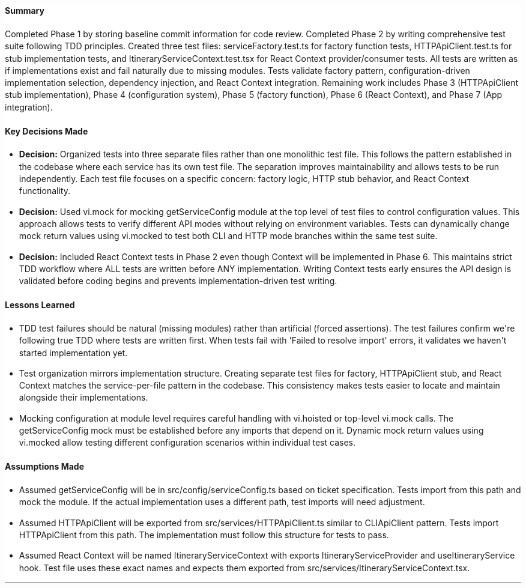 #### Summary
Completed Phase 1 by storing baseline commit information for code review. Completed Phase 2 by writing comprehensive test suite following TDD principles. Created three test files: serviceFactory.test.ts for factory function tests, HTTPApiClient.test.ts for stub implementation tests, and ItineraryServiceContext.test.tsx for React Context provider/consumer tests. All tests are written as if implementations exist and fail naturally due to missing modules. Tests validate factory pattern, configuration-driven implementation selection, dependency injection, and React Context integration. Remaining work includes Phase 3 (HTTPApiClient stub implementation), Phase 4 (configuration system), Phase 5 (factory function), Phase 6 (React Context), and Phase 7 (App integration).

#### Key Decisions Made

* **Decision:** Organized tests into three separate files rather than one monolithic test file. This follows the pattern established in the codebase where each service has its own test file. The separation improves maintainability and allows tests to be run independently. Each test file focuses on a specific concern: factory logic, HTTP stub behavior, and React Context functionality.

* **Decision:** Used vi.mock for mocking getServiceConfig module at the top level of test files to control configuration values. This approach allows tests to verify different API modes without relying on environment variables. Tests can dynamically change mock return values using vi.mocked to test both CLI and HTTP mode branches within the same test suite.

* **Decision:** Included React Context tests in Phase 2 even though Context will be implemented in Phase 6. This maintains strict TDD workflow where ALL tests are written before ANY implementation. Writing Context tests early ensures the API design is validated before coding begins and prevents implementation-driven test writing.

#### Lessons Learned

* TDD test failures should be natural (missing modules) rather than artificial (forced assertions). The test failures confirm we're following true TDD where tests are written first. When tests fail with 'Failed to resolve import' errors, it validates we haven't started implementation yet.

* Test organization mirrors implementation structure. Creating separate test files for factory, HTTPApiClient stub, and React Context matches the service-per-file pattern in the codebase. This consistency makes tests easier to locate and maintain alongside their implementations.

* Mocking configuration at module level requires careful handling with vi.hoisted or top-level vi.mock calls. The getServiceConfig mock must be established before any imports that depend on it. Dynamic mock return values using vi.mocked allow testing different configuration scenarios within individual test cases.

#### Assumptions Made

* Assumed getServiceConfig will be in src/config/serviceConfig.ts based on ticket specification. Tests import from this path and mock the module. If the actual implementation uses a different path, test imports will need adjustment.

* Assumed HTTPApiClient will be exported from src/services/HTTPApiClient.ts similar to CLIApiClient pattern. Tests import HTTPApiClient from this path. The implementation must follow this structure for tests to pass.

* Assumed React Context will be named ItineraryServiceContext with exports ItineraryServiceProvider and useItineraryService hook. Test file uses these exact names and expects them exported from src/services/ItineraryServiceContext.tsx.

---
